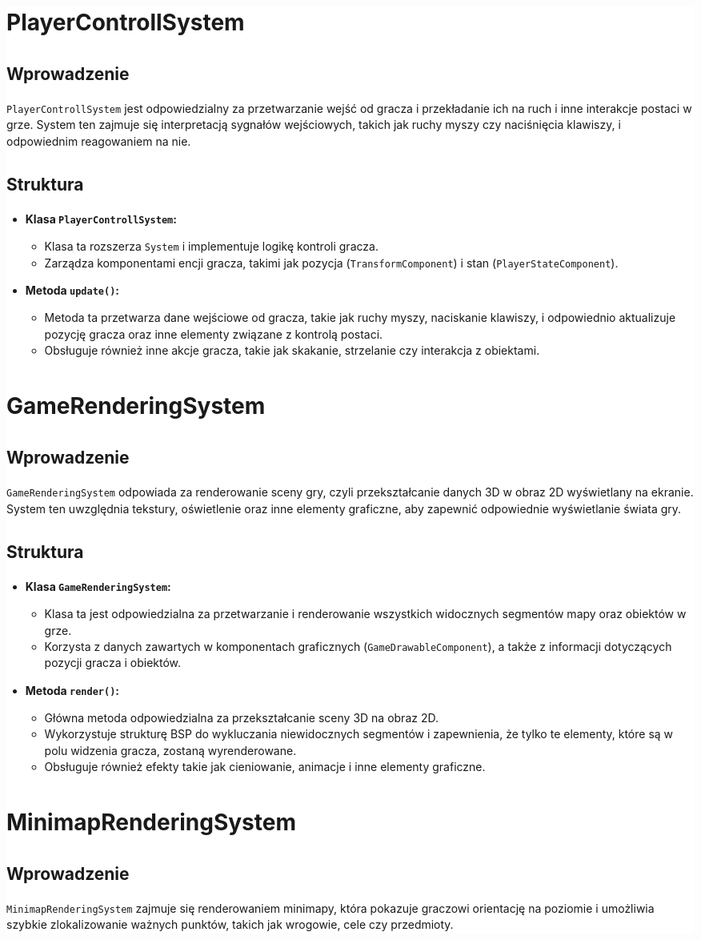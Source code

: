 # PlayerControllSystem

## Wprowadzenie

`PlayerControllSystem` jest odpowiedzialny za przetwarzanie wejść od gracza i przekładanie ich na ruch i inne interakcje postaci w grze. System ten zajmuje się interpretacją sygnałów wejściowych, takich jak ruchy myszy czy naciśnięcia klawiszy, i odpowiednim reagowaniem na nie.

## Struktura

- **Klasa `PlayerControllSystem`:**
  - Klasa ta rozszerza `System` i implementuje logikę kontroli gracza.
  - Zarządza komponentami encji gracza, takimi jak pozycja (`TransformComponent`) i stan (`PlayerStateComponent`).

- **Metoda `update()`:**
  - Metoda ta przetwarza dane wejściowe od gracza, takie jak ruchy myszy, naciskanie klawiszy, i odpowiednio aktualizuje pozycję gracza oraz inne elementy związane z kontrolą postaci.
  - Obsługuje również inne akcje gracza, takie jak skakanie, strzelanie czy interakcja z obiektami.

# GameRenderingSystem

## Wprowadzenie

`GameRenderingSystem` odpowiada za renderowanie sceny gry, czyli przekształcanie danych 3D w obraz 2D wyświetlany na ekranie. System ten uwzględnia tekstury, oświetlenie oraz inne elementy graficzne, aby zapewnić odpowiednie wyświetlanie świata gry.

## Struktura

- **Klasa `GameRenderingSystem`:**
  - Klasa ta jest odpowiedzialna za przetwarzanie i renderowanie wszystkich widocznych segmentów mapy oraz obiektów w grze.
  - Korzysta z danych zawartych w komponentach graficznych (`GameDrawableComponent`), a także z informacji dotyczących pozycji gracza i obiektów.

- **Metoda `render()`:**
  - Główna metoda odpowiedzialna za przekształcanie sceny 3D na obraz 2D.
  - Wykorzystuje strukturę BSP do wykluczania niewidocznych segmentów i zapewnienia, że tylko te elementy, które są w polu widzenia gracza, zostaną wyrenderowane.
  - Obsługuje również efekty takie jak cieniowanie, animacje i inne elementy graficzne.

# MinimapRenderingSystem

## Wprowadzenie

`MinimapRenderingSystem` zajmuje się renderowaniem minimapy, która pokazuje graczowi orientację na poziomie i umożliwia szybkie zlokalizowanie ważnych punktów, takich jak wrogowie, cele czy przedmioty.
